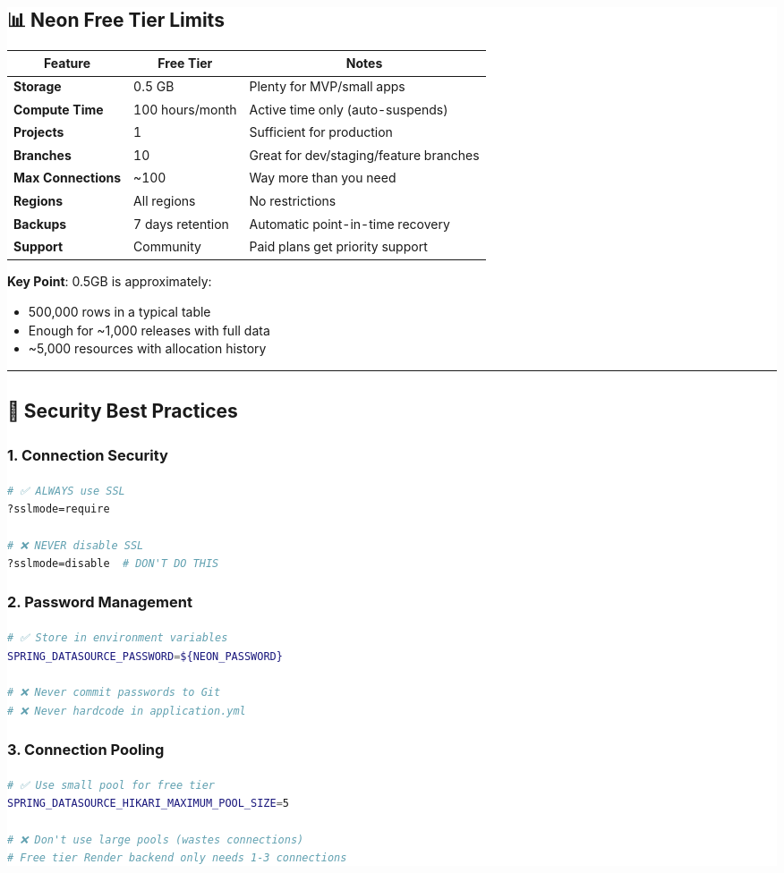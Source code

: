 
## 📊 **Neon Free Tier Limits**

| Feature | Free Tier | Notes |
|---------|-----------|-------|
| **Storage** | 0.5 GB | Plenty for MVP/small apps |
| **Compute Time** | 100 hours/month | Active time only (auto-suspends) |
| **Projects** | 1 | Sufficient for production |
| **Branches** | 10 | Great for dev/staging/feature branches |
| **Max Connections** | ~100 | Way more than you need |
| **Regions** | All regions | No restrictions |
| **Backups** | 7 days retention | Automatic point-in-time recovery |
| **Support** | Community | Paid plans get priority support |

**Key Point**: 0.5GB is approximately:
- 500,000 rows in a typical table
- Enough for ~1,000 releases with full data
- ~5,000 resources with allocation history

---

## 🔐 **Security Best Practices**

### **1. Connection Security**

```bash
# ✅ ALWAYS use SSL
?sslmode=require

# ❌ NEVER disable SSL
?sslmode=disable  # DON'T DO THIS
```

### **2. Password Management**

```bash
# ✅ Store in environment variables
SPRING_DATASOURCE_PASSWORD=${NEON_PASSWORD}

# ❌ Never commit passwords to Git
# ❌ Never hardcode in application.yml
```

### **3. Connection Pooling**

```bash
# ✅ Use small pool for free tier
SPRING_DATASOURCE_HIKARI_MAXIMUM_POOL_SIZE=5

# ❌ Don't use large pools (wastes connections)
# Free tier Render backend only needs 1-3 connections
```
